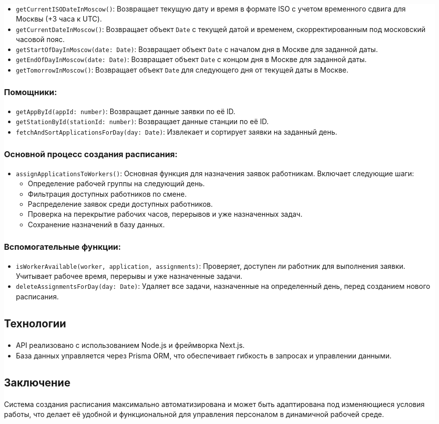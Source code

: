 - `getCurrentISODateInMoscow()`: Возвращает текущую дату и время в формате ISO с учетом временного сдвига для Москвы (+3 часа к UTC).
- `getCurrentDateInMoscow()`: Возвращает объект `Date` с текущей датой и временем, скорректированным под московский часовой пояс.
- `getStartOfDayInMoscow(date: Date)`: Возвращает объект `Date` с началом дня в Москве для заданной даты.
- `getEndOfDayInMoscow(date: Date)`: Возвращает объект `Date` с концом дня в Москве для заданной даты.
- `getTomorrowInMoscow()`: Возвращает объект `Date` для следующего дня от текущей даты в Москве.

### Помощники:

- `getAppById(appId: number)`: Возвращает данные заявки по её ID.
- `getStationById(stationId: number)`: Возвращает данные станции по её ID.
- `fetchAndSortApplicationsForDay(day: Date)`: Извлекает и сортирует заявки на заданный день.

### Основной процесс создания расписания:

- `assignApplicationsToWorkers()`: Основная функция для назначения заявок работникам. Включает следующие шаги:
  - Определение рабочей группы на следующий день.
  - Фильтрация доступных работников по смене.
  - Распределение заявок среди доступных работников.
  - Проверка на перекрытие рабочих часов, перерывов и уже назначенных задач.
  - Сохранение назначений в базу данных.
  
### Вспомогательные функции:

- `isWorkerAvailable(worker, application, assignments)`: Проверяет, доступен ли работник для выполнения заявки. Учитывает рабочее время, перерывы и уже назначенные задачи.
- `deleteAssignmentsForDay(day: Date)`: Удаляет все задачи, назначенные на определенный день, перед созданием нового расписания.

## Технологии
- API реализовано с использованием Node.js и фреймворка Next.js.
- База данных управляется через Prisma ORM, что обеспечивает гибкость в запросах и управлении данными.

## Заключение
Система создания расписания максимально автоматизирована и может быть адаптирована под изменяющиеся условия работы, что делает её удобной и функциональной для управления персоналом в динамичной рабочей среде.